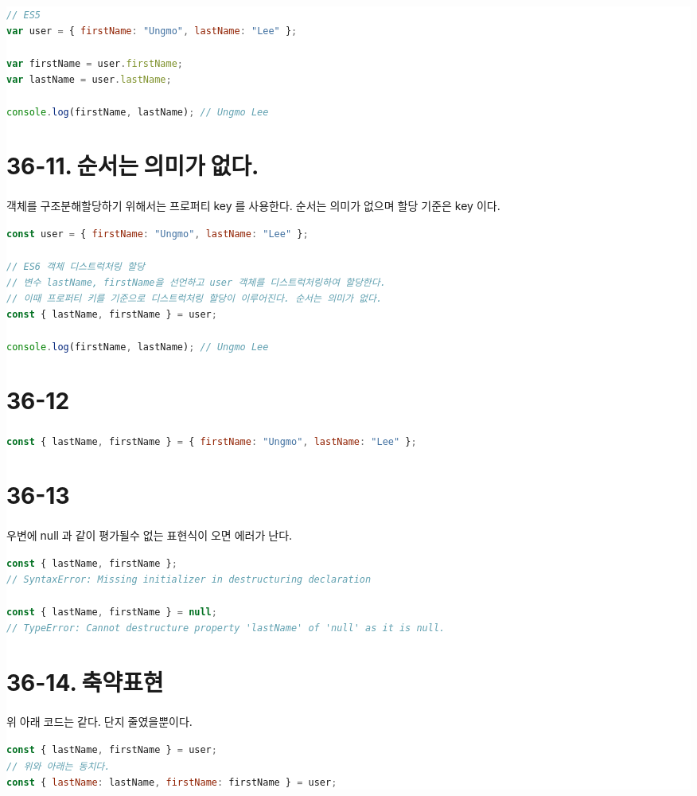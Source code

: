 ```javascript
// ES5
var user = { firstName: "Ungmo", lastName: "Lee" };

var firstName = user.firstName;
var lastName = user.lastName;

console.log(firstName, lastName); // Ungmo Lee
```

# 36-11. 순서는 의미가 없다.

객체를 구조분해할당하기 위해서는 프로퍼티 key 를 사용한다.
순서는 의미가 없으며 할당 기준은 key 이다.

```javascript
const user = { firstName: "Ungmo", lastName: "Lee" };

// ES6 객체 디스트럭처링 할당
// 변수 lastName, firstName을 선언하고 user 객체를 디스트럭처링하여 할당한다.
// 이때 프로퍼티 키를 기준으로 디스트럭처링 할당이 이루어진다. 순서는 의미가 없다.
const { lastName, firstName } = user;

console.log(firstName, lastName); // Ungmo Lee
```

# 36-12

```javascript
const { lastName, firstName } = { firstName: "Ungmo", lastName: "Lee" };
```

# 36-13

우변에 null 과 같이 평가될수 없는 표현식이 오면 에러가 난다.

```javascript
const { lastName, firstName };
// SyntaxError: Missing initializer in destructuring declaration

const { lastName, firstName } = null;
// TypeError: Cannot destructure property 'lastName' of 'null' as it is null.
```

# 36-14. 축약표현

위 아래 코드는 같다. 단지 줄였을뿐이다.

```javascript
const { lastName, firstName } = user;
// 위와 아래는 동치다.
const { lastName: lastName, firstName: firstName } = user;
```
